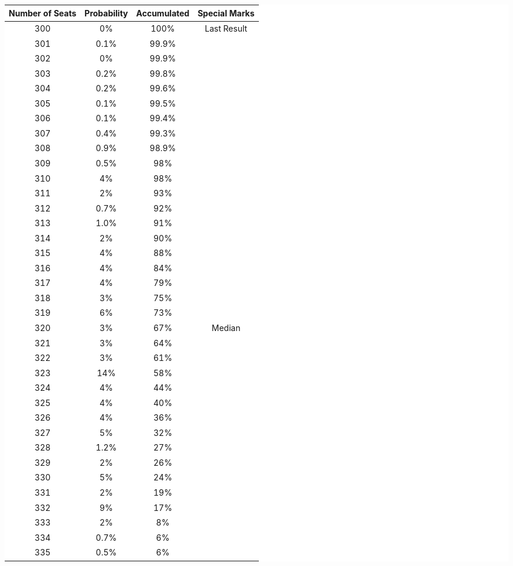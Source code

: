 | Number of Seats | Probability | Accumulated | Special Marks |
|:---------------:|:-----------:|:-----------:|:-------------:|
| 300 | 0% | 100% | Last Result |
| 301 | 0.1% | 99.9% |  |
| 302 | 0% | 99.9% |  |
| 303 | 0.2% | 99.8% |  |
| 304 | 0.2% | 99.6% |  |
| 305 | 0.1% | 99.5% |  |
| 306 | 0.1% | 99.4% |  |
| 307 | 0.4% | 99.3% |  |
| 308 | 0.9% | 98.9% |  |
| 309 | 0.5% | 98% |  |
| 310 | 4% | 98% |  |
| 311 | 2% | 93% |  |
| 312 | 0.7% | 92% |  |
| 313 | 1.0% | 91% |  |
| 314 | 2% | 90% |  |
| 315 | 4% | 88% |  |
| 316 | 4% | 84% |  |
| 317 | 4% | 79% |  |
| 318 | 3% | 75% |  |
| 319 | 6% | 73% |  |
| 320 | 3% | 67% | Median |
| 321 | 3% | 64% |  |
| 322 | 3% | 61% |  |
| 323 | 14% | 58% |  |
| 324 | 4% | 44% |  |
| 325 | 4% | 40% |  |
| 326 | 4% | 36% |  |
| 327 | 5% | 32% |  |
| 328 | 1.2% | 27% |  |
| 329 | 2% | 26% |  |
| 330 | 5% | 24% |  |
| 331 | 2% | 19% |  |
| 332 | 9% | 17% |  |
| 333 | 2% | 8% |  |
| 334 | 0.7% | 6% |  |
| 335 | 0.5% | 6% |  |